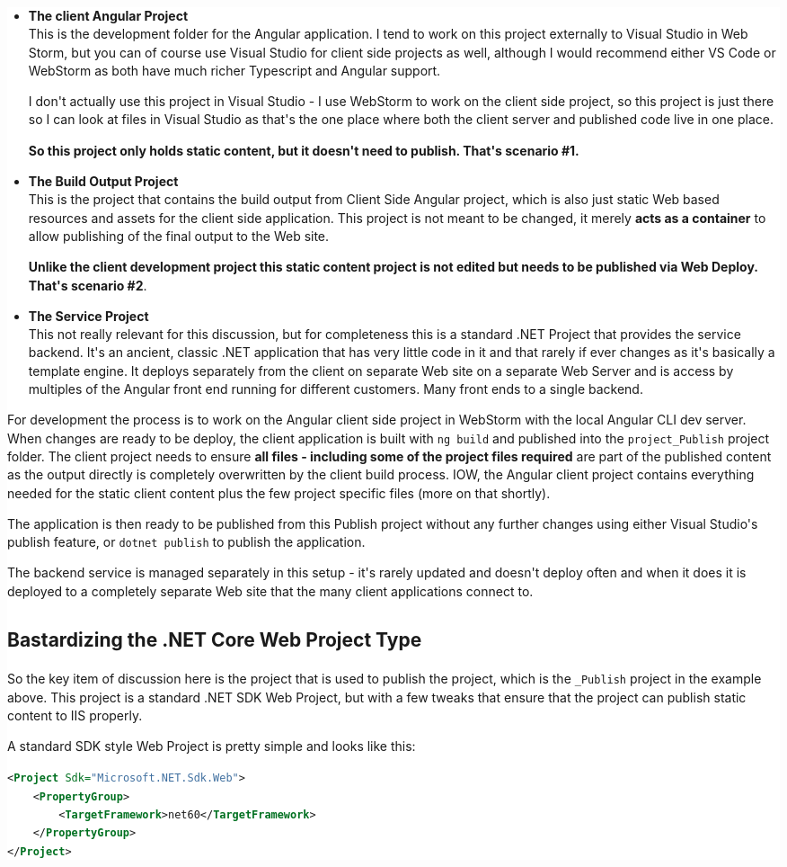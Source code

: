 * **The client Angular Project**  
This is the development folder for the Angular application. I tend to work on this project externally to Visual Studio in Web Storm, but you can of course use Visual Studio for client side projects as well, although I would recommend either VS Code or WebStorm as both have much richer Typescript and Angular support.
 
  I don't actually use this project in Visual Studio - I use WebStorm to work on the client side project, so this project is just there so I can look at files in Visual Studio as that's the one place where both the client server and published code live in one place.   
  
  **So this project only holds static content, but it doesn't need to publish. That's scenario #1.**

* **The Build Output Project**  
This is the project that contains the build output from Client Side Angular project, which is also just static Web based resources and assets for the client side application. This project is not meant to be changed, it merely **acts as a container** to allow publishing of the final output to the Web site.
  
  **Unlike the client development project this static content project is not edited but needs to be published via Web Deploy. That's scenario #2**.

* **The Service Project**  
This not really relevant for this discussion, but for completeness this is a standard .NET Project that provides the service backend. It's an ancient, classic .NET application that has very little code in it and that rarely if ever changes as it's basically a template engine. It deploys separately from the client on separate Web site on a separate Web Server and is access by multiples of the Angular front end running for different customers. Many front ends to a single backend.

For development the process is to work on the Angular client side project in WebStorm with the local Angular CLI dev server. When changes are ready to be deploy, the client application is built with `ng build` and published into the `project_Publish` project folder. The client project needs to ensure **all files - including some of the project files required** are part of the published content as the output directly is completely overwritten by the client build process. IOW, the Angular client project contains everything needed for the static client content plus the few project specific files (more on that shortly).

The application is then ready to be published from this Publish project without any further changes using either Visual Studio's publish feature, or `dotnet publish` to publish the application.

The backend service is managed separately in this setup - it's rarely updated and doesn't deploy often and when it does it is deployed to a completely separate Web site that the many client applications connect to.

## Bastardizing the .NET Core Web Project Type
So the key item of discussion here is the project that is used to publish the project, which is the `_Publish` project in the example above. This project is a standard .NET SDK Web Project, but with a few tweaks that ensure that the project can publish static content to IIS properly.

A standard SDK style Web Project is pretty simple and looks like this:

```xml
<Project Sdk="Microsoft.NET.Sdk.Web">
	<PropertyGroup>
		<TargetFramework>net60</TargetFramework>
	</PropertyGroup>
</Project>
```
